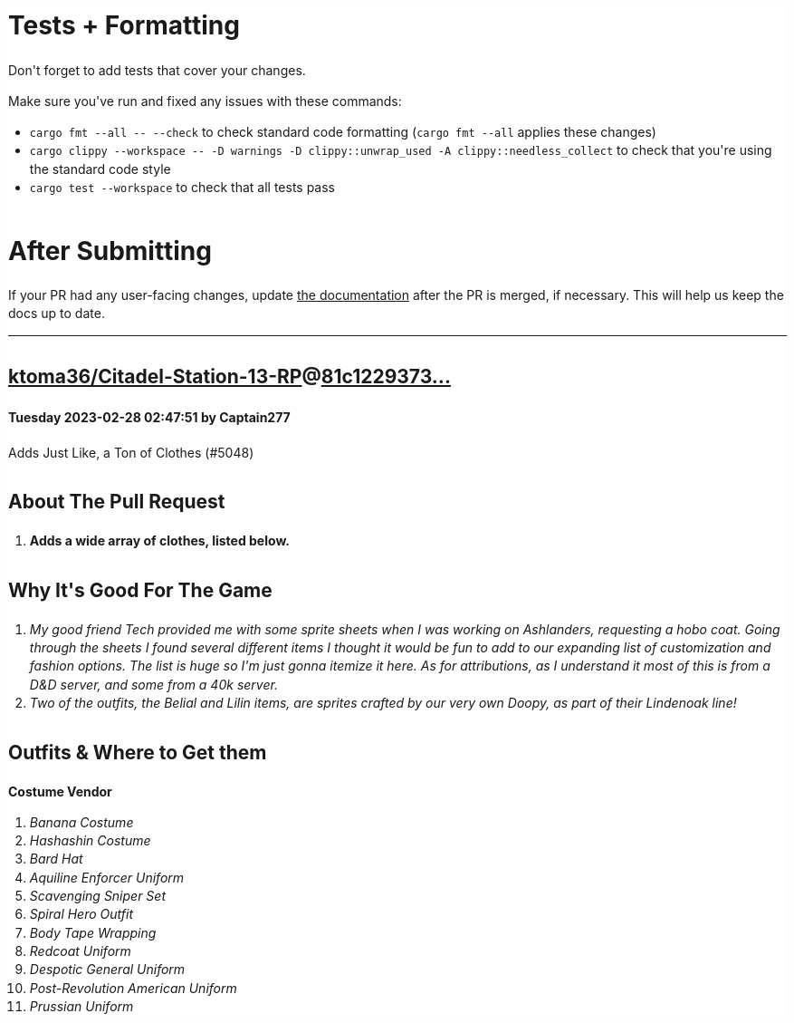 # Tests + Formatting

Don't forget to add tests that cover your changes.

Make sure you've run and fixed any issues with these commands:

- `cargo fmt --all -- --check` to check standard code formatting (`cargo
fmt --all` applies these changes)
- `cargo clippy --workspace -- -D warnings -D clippy::unwrap_used -A
clippy::needless_collect` to check that you're using the standard code
style
- `cargo test --workspace` to check that all tests pass

# After Submitting

If your PR had any user-facing changes, update [the
documentation](https://github.com/nushell/nushell.github.io) after the
PR is merged, if necessary. This will help us keep the docs up to date.

---
## [ktoma36/Citadel-Station-13-RP](https://github.com/ktoma36/Citadel-Station-13-RP)@[81c1229373...](https://github.com/ktoma36/Citadel-Station-13-RP/commit/81c1229373208790c3375a138579aaf76a0006d0)
#### Tuesday 2023-02-28 02:47:51 by Captain277

Adds Just Like, a Ton of Clothes (#5048)




## About The Pull Request

1. **Adds a wide array of clothes, listed below.**

## Why It's Good For The Game

1. _My good friend Tech provided me with some sprite sheets when I was
working on Ashlanders, requesting a hobo coat. Going through the sheets
I found several different items I thought it would be fun to add to our
expanding list of customization and fashion options. The list is huge so
I'm just gonna itemize it here. As for attributions, as I understand it
most of this is from a D&D server, and some from a 40k server._
2. _Two of the outfits, the Belial and Lilin items, are sprites crafted
by our very own Doopy, as part of their Lindenoak line!_

## Outfits & Where to Get them

**Costume Vendor**
1. _Banana Costume_
3. _Hashashin Costume_
4. _Bard Hat_
5. _Aquiline Enforcer Uniform_
6. _Scavenging Sniper Set_
7. _Spiral Hero Outfit_
8. _Body Tape Wrapping_
9. _Redcoat Uniform_
10. _Despotic General Uniform_
11. _Post-Revolution American Uniform_
12. _Prussian Uniform_
